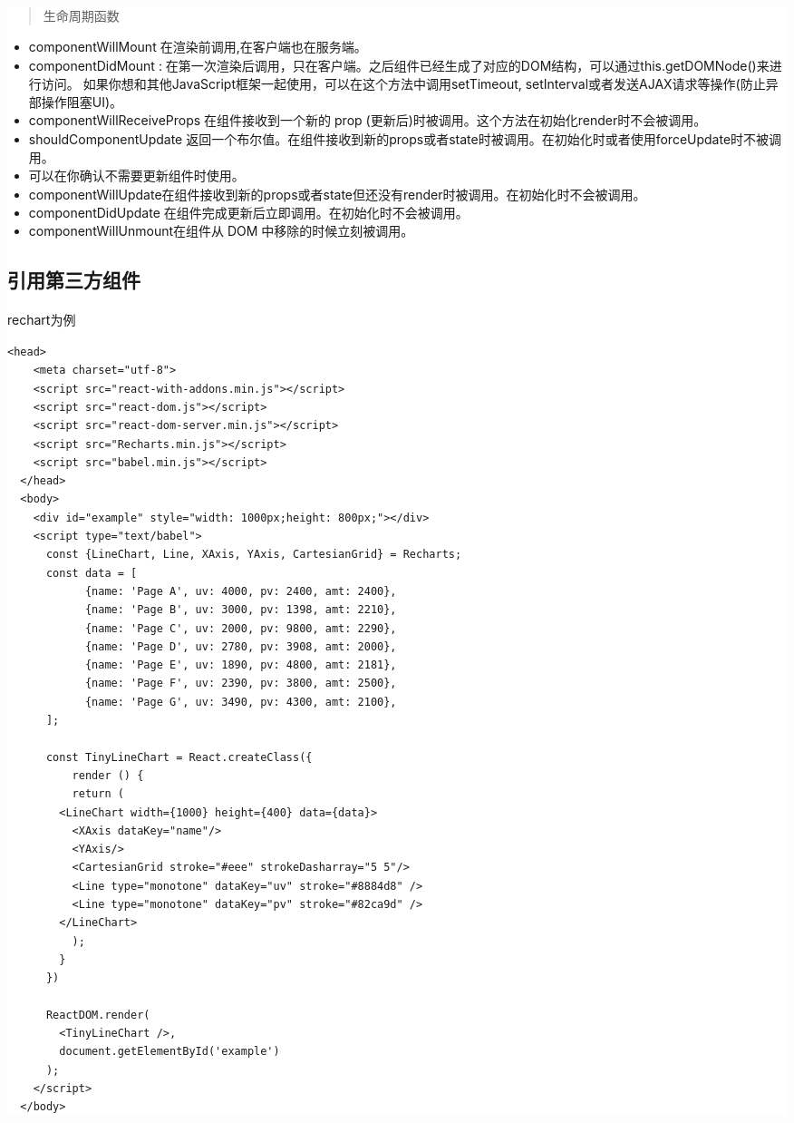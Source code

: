 
> 生命周期函数

* componentWillMount 在渲染前调用,在客户端也在服务端。
* componentDidMount : 在第一次渲染后调用，只在客户端。之后组件已经生成了对应的DOM结构，可以通过this.getDOMNode()来进行访问。 如果你想和其他JavaScript框架一起使用，可以在这个方法中调用setTimeout, setInterval或者发送AJAX请求等操作(防止异部操作阻塞UI)。
* componentWillReceiveProps 在组件接收到一个新的 prop (更新后)时被调用。这个方法在初始化render时不会被调用。
* shouldComponentUpdate 返回一个布尔值。在组件接收到新的props或者state时被调用。在初始化时或者使用forceUpdate时不被调用。 
* 可以在你确认不需要更新组件时使用。
* componentWillUpdate在组件接收到新的props或者state但还没有render时被调用。在初始化时不会被调用。
* componentDidUpdate 在组件完成更新后立即调用。在初始化时不会被调用。
* componentWillUnmount在组件从 DOM 中移除的时候立刻被调用。

## 引用第三方组件

rechart为例


```
<head>
    <meta charset="utf-8">
    <script src="react-with-addons.min.js"></script>
    <script src="react-dom.js"></script>
    <script src="react-dom-server.min.js"></script>
    <script src="Recharts.min.js"></script>
    <script src="babel.min.js"></script>
  </head>
  <body>
    <div id="example" style="width: 1000px;height: 800px;"></div>
    <script type="text/babel">
      const {LineChart, Line, XAxis, YAxis, CartesianGrid} = Recharts;
      const data = [
            {name: 'Page A', uv: 4000, pv: 2400, amt: 2400},
            {name: 'Page B', uv: 3000, pv: 1398, amt: 2210},
            {name: 'Page C', uv: 2000, pv: 9800, amt: 2290},
            {name: 'Page D', uv: 2780, pv: 3908, amt: 2000},
            {name: 'Page E', uv: 1890, pv: 4800, amt: 2181},
            {name: 'Page F', uv: 2390, pv: 3800, amt: 2500},
            {name: 'Page G', uv: 3490, pv: 4300, amt: 2100},
      ];

      const TinyLineChart = React.createClass({
          render () {
          return (
        <LineChart width={1000} height={400} data={data}>
          <XAxis dataKey="name"/>
          <YAxis/>
          <CartesianGrid stroke="#eee" strokeDasharray="5 5"/>
          <Line type="monotone" dataKey="uv" stroke="#8884d8" />
          <Line type="monotone" dataKey="pv" stroke="#82ca9d" />
        </LineChart>
          );
        }
      })

      ReactDOM.render(
        <TinyLineChart />,
        document.getElementById('example')
      );
    </script>
  </body>
```
